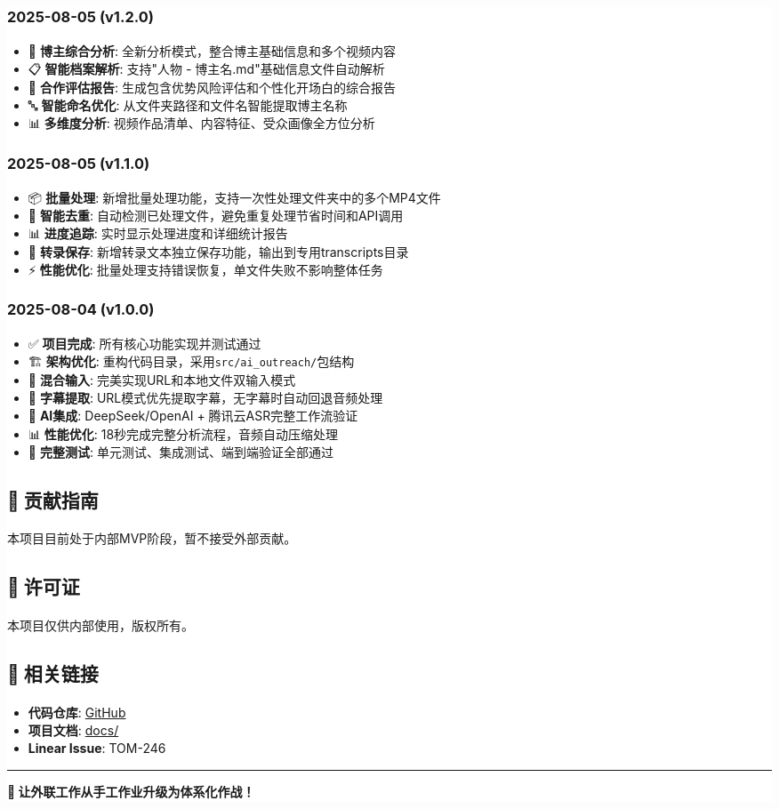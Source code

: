 ### 2025-08-05 (v1.2.0)

- 🎯 **博主综合分析**: 全新分析模式，整合博主基础信息和多个视频内容
- 📋 **智能档案解析**: 支持"人物 - 博主名.md"基础信息文件自动解析
- 🤝 **合作评估报告**: 生成包含优势风险评估和个性化开场白的综合报告
- 🔤 **智能命名优化**: 从文件夹路径和文件名智能提取博主名称
- 📊 **多维度分析**: 视频作品清单、内容特征、受众画像全方位分析

### 2025-08-05 (v1.1.0)

- 📦 **批量处理**: 新增批量处理功能，支持一次性处理文件夹中的多个MP4文件
- 🧠 **智能去重**: 自动检测已处理文件，避免重复处理节省时间和API调用
- 📊 **进度追踪**: 实时显示处理进度和详细统计报告
- 📝 **转录保存**: 新增转录文本独立保存功能，输出到专用transcripts目录
- ⚡ **性能优化**: 批量处理支持错误恢复，单文件失败不影响整体任务

### 2025-08-04 (v1.0.0)

- ✅ **项目完成**: 所有核心功能实现并测试通过
- 🏗️ **架构优化**: 重构代码目录，采用`src/ai_outreach/`包结构
- 🎯 **混合输入**: 完美实现URL和本地文件双输入模式
- 📝 **字幕提取**: URL模式优先提取字幕，无字幕时自动回退音频处理
- 🤖 **AI集成**: DeepSeek/OpenAI + 腾讯云ASR完整工作流验证
- 📊 **性能优化**: 18秒完成完整分析流程，音频自动压缩处理
- 🧪 **完整测试**: 单元测试、集成测试、端到端验证全部通过

## 🤝 贡献指南

本项目目前处于内部MVP阶段，暂不接受外部贡献。

## 📄 许可证

本项目仅供内部使用，版权所有。

## 🔗 相关链接

- **代码仓库**: [GitHub](https://github.com/lmw-dev/creator-compass.git)
- **项目文档**: [docs/](./docs/)
- **Linear Issue**: TOM-246

---

**🚀 让外联工作从手工作业升级为体系化作战！**
